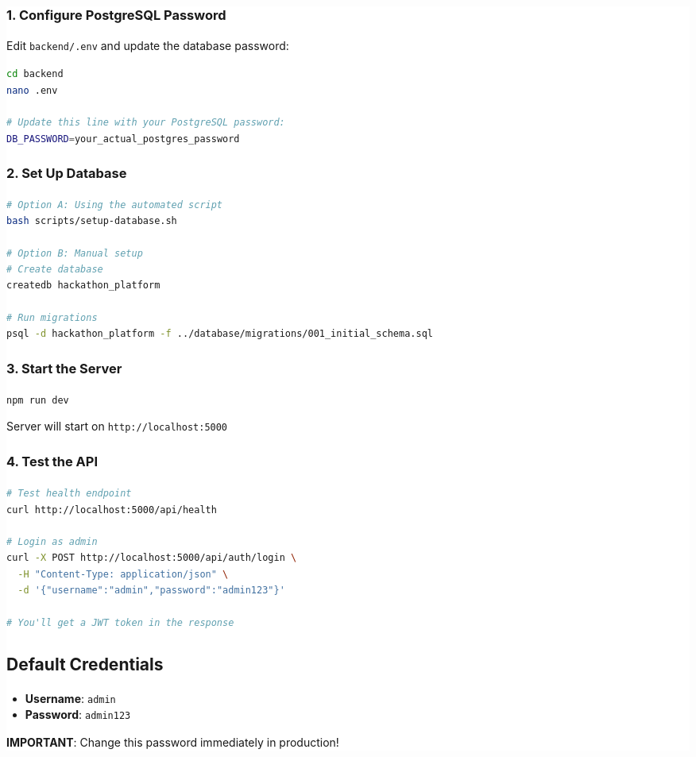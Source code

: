 ### 1. Configure PostgreSQL Password

Edit `backend/.env` and update the database password:

```bash
cd backend
nano .env

# Update this line with your PostgreSQL password:
DB_PASSWORD=your_actual_postgres_password
```

### 2. Set Up Database

```bash
# Option A: Using the automated script
bash scripts/setup-database.sh

# Option B: Manual setup
# Create database
createdb hackathon_platform

# Run migrations
psql -d hackathon_platform -f ../database/migrations/001_initial_schema.sql
```

### 3. Start the Server

```bash
npm run dev
```

Server will start on `http://localhost:5000`

### 4. Test the API

```bash
# Test health endpoint
curl http://localhost:5000/api/health

# Login as admin
curl -X POST http://localhost:5000/api/auth/login \
  -H "Content-Type: application/json" \
  -d '{"username":"admin","password":"admin123"}'

# You'll get a JWT token in the response
```

## Default Credentials

- **Username**: `admin`
- **Password**: `admin123`

**IMPORTANT**: Change this password immediately in production!
